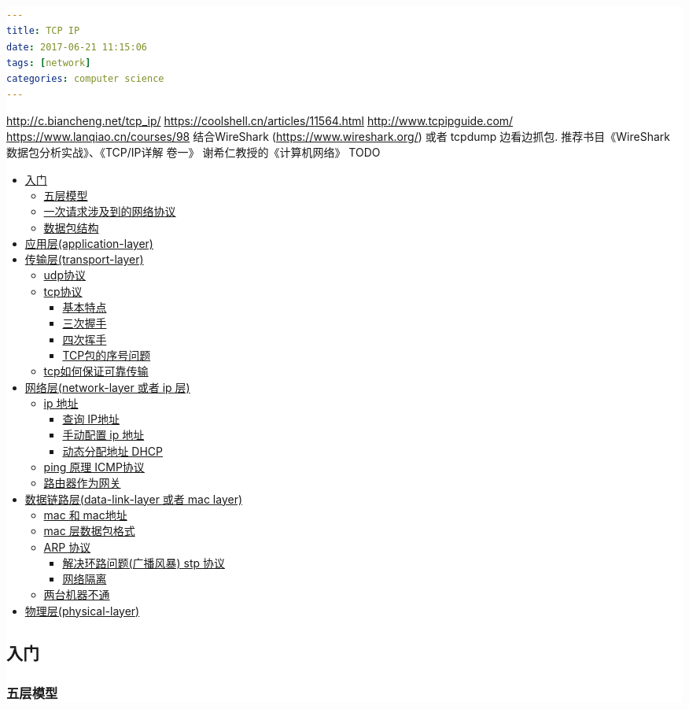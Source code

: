 ```yaml
---
title: TCP IP
date: 2017-06-21 11:15:06
tags: [network]
categories: computer science
---
```

http://c.biancheng.net/tcp_ip/
https://coolshell.cn/articles/11564.html
http://www.tcpipguide.com/
https://www.lanqiao.cn/courses/98
结合WireShark (https://www.wireshark.org/) 或者 tcpdump 边看边抓包. 推荐书目《WireShark 数据包分析实战》、《TCP/IP详解 卷一》
谢希仁教授的《计算机网络》
TODO




- [入门](#入门)
    - [五层模型](#五层模型)
    - [一次请求涉及到的网络协议](#一次请求涉及到的网络协议)
    - [数据包结构](#数据包结构)
- [应用层(application-layer)](#应用层application-layer)
- [传输层(transport-layer)](#传输层transport-layer)
    - [udp协议](#udp协议)
    - [tcp协议](#tcp协议)
        - [基本特点](#基本特点)
        - [三次握手](#三次握手)
        - [四次挥手](#四次挥手)
        - [TCP包的序号问题](#tcp包的序号问题)
    - [tcp如何保证可靠传输](#tcp如何保证可靠传输)
- [网络层(network-layer 或者 ip 层)](#网络层network-layer-或者-ip-层)
    - [ip 地址](#ip-地址)
        - [查询 IP地址](#查询-ip地址)
        - [手动配置 ip 地址](#手动配置-ip-地址)
        - [动态分配地址 DHCP](#动态分配地址-dhcp)
    - [ping 原理 ICMP协议](#ping-原理-icmp协议)
    - [路由器作为网关](#路由器作为网关)
- [数据链路层(data-link-layer 或者 mac layer)](#数据链路层data-link-layer-或者-mac-layer)
    - [mac 和 mac地址](#mac-和-mac地址)
    - [mac 层数据包格式](#mac-层数据包格式)
    - [ARP 协议](#arp-协议)
        - [解决环路问题(广播风暴) stp 协议](#解决环路问题广播风暴-stp-协议)
        - [网络隔离](#网络隔离)
    - [两台机器不通](#两台机器不通)
- [物理层(physical-layer)](#物理层physical-layer)



## 入门


### 五层模型
